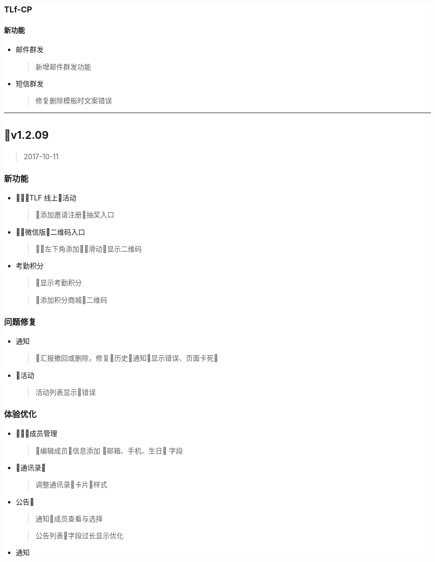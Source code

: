 ### TLf-CP

  #### 新功能

  * 邮件群发

    > 新增邮件群发功能

  * 短信群发

    > 修复删除模板时文案错误

---------

## v1.2.09
> 2017-10-11

### 新功能

  * TLF 线上活动

    > 添加邀请注册抽奖入口

  * 微信版二维码入口

    > 左下角添加滑动显示二维码

  * 考勤积分

    > 显示考勤积分

    > 添加积分商城二维码

### 问题修复

  * 通知

    > 汇报撤回或删除，修复历史通知显示错误、页面卡死

  * 活动

    > 活动列表显示错误

### 体验优化

  * 成员管理

    > 编辑成员信息添加 邮箱、手机、生日 字段

  * 通讯录

    > 调整通讯录卡片样式

  * 公告

    > 通知成员查看与选择

    > 公告列表字段过长显示优化

  * 通知
